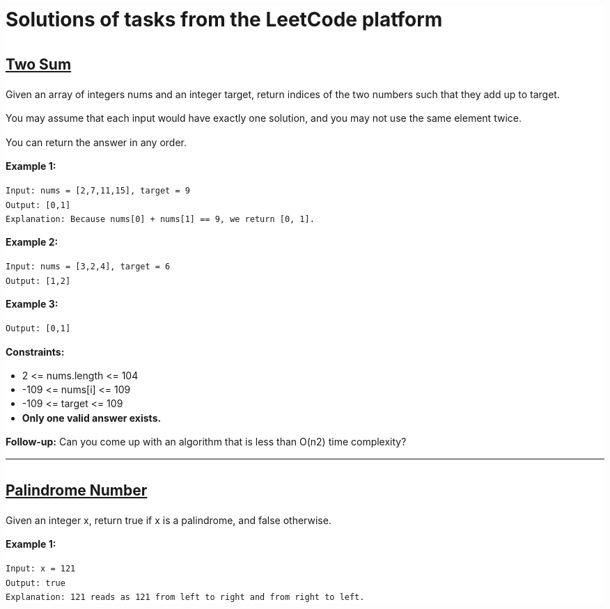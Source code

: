 # Solutions of tasks from the LeetCode platform

## [Two Sum](https://leetcode.com/problems/two-sum/)

Given an array of integers nums and an integer target, return indices of the two numbers such that they add up to target.

You may assume that each input would have exactly one solution, and you may not use the same element twice.

You can return the answer in any order.

**Example 1:**

```
Input: nums = [2,7,11,15], target = 9
Output: [0,1]
Explanation: Because nums[0] + nums[1] == 9, we return [0, 1].
```

**Example 2:**

```
Input: nums = [3,2,4], target = 6
Output: [1,2]
```

**Example 3:**

```Input: nums = [3,3], target = 6
Output: [0,1]
```

**Constraints:**

- 2 <= nums.length <= 104
- -109 <= nums[i] <= 109
- -109 <= target <= 109
- **Only one valid answer exists.**

**Follow-up:** Can you come up with an algorithm that is less than O(n2) time complexity?

---

## [Palindrome Number](https://leetcode.com/problems/palindrome-number/)

Given an integer x, return true if x is a palindrome, and false otherwise.

**Example 1:**

```
Input: x = 121
Output: true
Explanation: 121 reads as 121 from left to right and from right to left.
```
